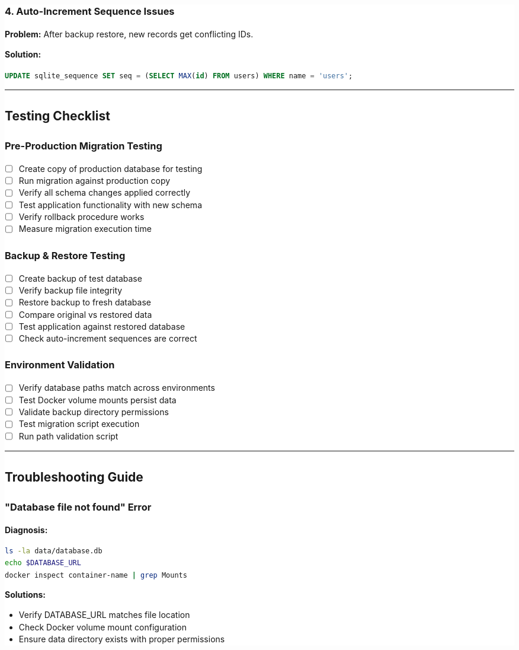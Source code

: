 ### 4. Auto-Increment Sequence Issues

**Problem:** After backup restore, new records get conflicting IDs.

**Solution:**
```sql
UPDATE sqlite_sequence SET seq = (SELECT MAX(id) FROM users) WHERE name = 'users';
```

---

## Testing Checklist

### Pre-Production Migration Testing

- [ ] Create copy of production database for testing
- [ ] Run migration against production copy
- [ ] Verify all schema changes applied correctly
- [ ] Test application functionality with new schema
- [ ] Verify rollback procedure works
- [ ] Measure migration execution time

### Backup & Restore Testing

- [ ] Create backup of test database
- [ ] Verify backup file integrity
- [ ] Restore backup to fresh database
- [ ] Compare original vs restored data
- [ ] Test application against restored database
- [ ] Check auto-increment sequences are correct

### Environment Validation

- [ ] Verify database paths match across environments
- [ ] Test Docker volume mounts persist data
- [ ] Validate backup directory permissions
- [ ] Test migration script execution
- [ ] Run path validation script

---

## Troubleshooting Guide

### "Database file not found" Error

**Diagnosis:**
```bash
ls -la data/database.db
echo $DATABASE_URL
docker inspect container-name | grep Mounts
```

**Solutions:**
- Verify DATABASE_URL matches file location
- Check Docker volume mount configuration
- Ensure data directory exists with proper permissions
